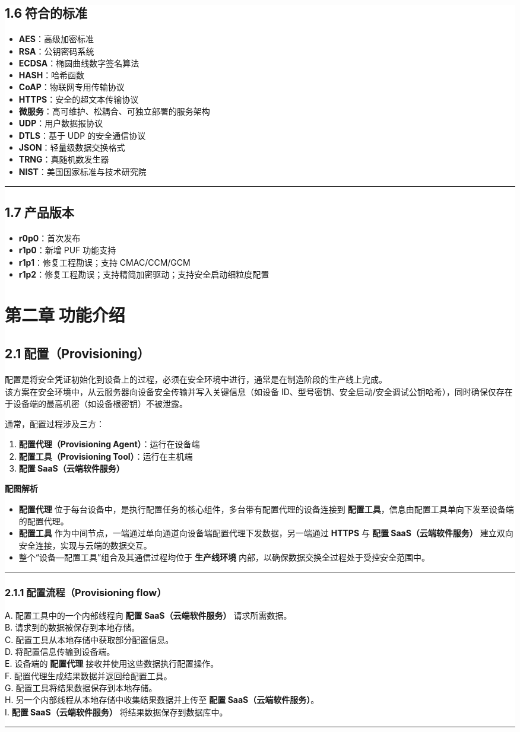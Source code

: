 ## 1.6 符合的标准
- **AES**：高级加密标准  
- **RSA**：公钥密码系统  
- **ECDSA**：椭圆曲线数字签名算法  
- **HASH**：哈希函数  
- **CoAP**：物联网专用传输协议  
- **HTTPS**：安全的超文本传输协议  
- **微服务**：高可维护、松耦合、可独立部署的服务架构  
- **UDP**：用户数据报协议  
- **DTLS**：基于 UDP 的安全通信协议  
- **JSON**：轻量级数据交换格式  
- **TRNG**：真随机数发生器  
- **NIST**：美国国家标准与技术研究院  

---

## 1.7 产品版本
- **r0p0**：首次发布  
- **r1p0**：新增 PUF 功能支持  
- **r1p1**：修复工程勘误；支持 CMAC/CCM/GCM  
- **r1p2**：修复工程勘误；支持精简加密驱动；支持安全启动细粒度配置  

# 第二章 功能介绍

## 2.1 配置（Provisioning）

配置是将安全凭证初始化到设备上的过程，必须在安全环境中进行，通常是在制造阶段的生产线上完成。  
该方案在安全环境中，从云服务器向设备安全传输并写入关键信息（如设备 ID、型号密钥、安全启动/安全调试公钥哈希），同时确保仅存在于设备端的最高机密（如设备根密钥）不被泄露。  

通常，配置过程涉及三方：  
1. **配置代理（Provisioning Agent）**：运行在设备端  
2. **配置工具（Provisioning Tool）**：运行在主机端  
3. **配置 SaaS（云端软件服务）**

**配图解析**  
- **配置代理** 位于每台设备中，是执行配置任务的核心组件，多台带有配置代理的设备连接到 **配置工具**，信息由配置工具单向下发至设备端的配置代理。  
- **配置工具** 作为中间节点，一端通过单向通道向设备端配置代理下发数据，另一端通过 **HTTPS** 与 **配置 SaaS（云端软件服务）** 建立双向安全连接，实现与云端的数据交互。  
- 整个“设备—配置工具”组合及其通信过程均位于 **生产线环境** 内部，以确保数据交换全过程处于受控安全范围中。  

---

### 2.1.1 配置流程（Provisioning flow）
A. 配置工具中的一个内部线程向 **配置 SaaS（云端软件服务）** 请求所需数据。  
B. 请求到的数据被保存到本地存储。  
C. 配置工具从本地存储中获取部分配置信息。  
D. 将配置信息传输到设备端。  
E. 设备端的 **配置代理** 接收并使用这些数据执行配置操作。  
F. 配置代理生成结果数据并返回给配置工具。  
G. 配置工具将结果数据保存到本地存储。  
H. 另一个内部线程从本地存储中收集结果数据并上传至 **配置 SaaS（云端软件服务）**。  
I. **配置 SaaS（云端软件服务）** 将结果数据保存到数据库中。  

---